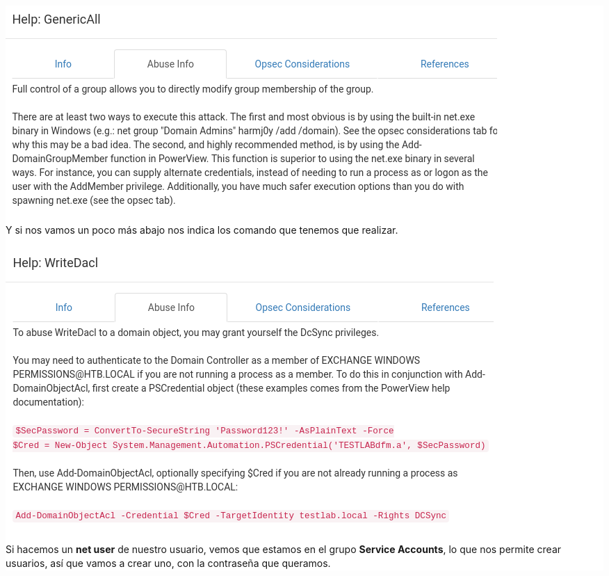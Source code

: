 ![](/assets/images/htb-writeup-forest/abuse_info_bh.png)

Y si nos vamos un poco más abajo nos indica los comando que tenemos que realizar.

![](/assets/images/htb-writeup-forest/abuse_info_commands_bh.png)

Si hacemos un **net user** de nuestro usuario, vemos que estamos en el grupo **Service Accounts**, lo que nos permite crear usuarios, así que vamos a crear uno, con la contraseña que queramos.
